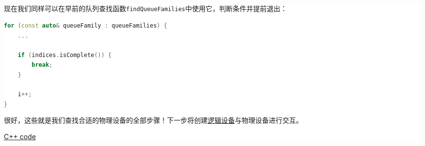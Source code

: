 现在我们同样可以在早前的队列查找函数`findQueueFamilies`中使用它，判断条件并提前退出：

```c++
for (const auto& queueFamily : queueFamilies) {
    ...

    if (indices.isComplete()) {
        break;
    }

    i++;
}
```

很好，这些就是我们查找合适的物理设备的全部步骤！下一步将创建[逻辑设备](!ch/03_绘制三角形/00_设置/04_逻辑设备与队列族)与物理设备进行交互。

[C++ code](/code/03_physical_device_selection.cpp)
